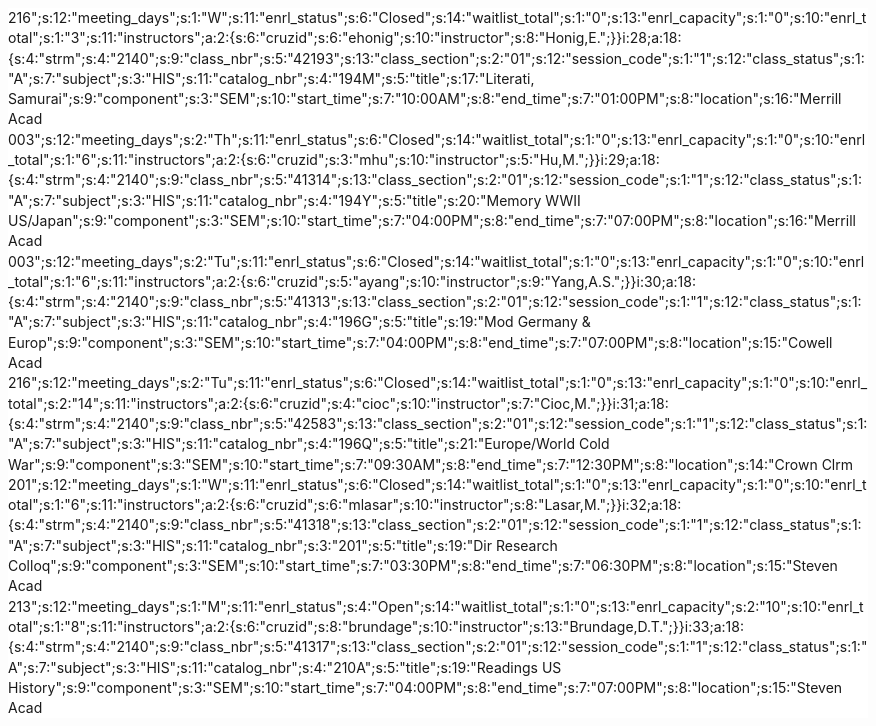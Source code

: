 216&quot;;s:12:&quot;meeting_days&quot;;s:1:&quot;W&quot;;s:11:&quot;enrl_status&quot;;s:6:&quot;Closed&quot;;s:14:&quot;waitlist_total&quot;;s:1:&quot;0&quot;;s:13:&quot;enrl_capacity&quot;;s:1:&quot;0&quot;;s:10:&quot;enrl_total&quot;;s:1:&quot;3&quot;;s:11:&quot;instructors&quot;;a:2:{s:6:&quot;cruzid&quot;;s:6:&quot;ehonig&quot;;s:10:&quot;instructor&quot;;s:8:&quot;Honig,E.&quot;;}}i:28;a:18:{s:4:&quot;strm&quot;;s:4:&quot;2140&quot;;s:9:&quot;class_nbr&quot;;s:5:&quot;42193&quot;;s:13:&quot;class_section&quot;;s:2:&quot;01&quot;;s:12:&quot;session_code&quot;;s:1:&quot;1&quot;;s:12:&quot;class_status&quot;;s:1:&quot;A&quot;;s:7:&quot;subject&quot;;s:3:&quot;HIS&quot;;s:11:&quot;catalog_nbr&quot;;s:4:&quot;194M&quot;;s:5:&quot;title&quot;;s:17:&quot;Literati, Samurai&quot;;s:9:&quot;component&quot;;s:3:&quot;SEM&quot;;s:10:&quot;start_time&quot;;s:7:&quot;10:00AM&quot;;s:8:&quot;end_time&quot;;s:7:&quot;01:00PM&quot;;s:8:&quot;location&quot;;s:16:&quot;Merrill Acad 003&quot;;s:12:&quot;meeting_days&quot;;s:2:&quot;Th&quot;;s:11:&quot;enrl_status&quot;;s:6:&quot;Closed&quot;;s:14:&quot;waitlist_total&quot;;s:1:&quot;0&quot;;s:13:&quot;enrl_capacity&quot;;s:1:&quot;0&quot;;s:10:&quot;enrl_total&quot;;s:1:&quot;6&quot;;s:11:&quot;instructors&quot;;a:2:{s:6:&quot;cruzid&quot;;s:3:&quot;mhu&quot;;s:10:&quot;instructor&quot;;s:5:&quot;Hu,M.&quot;;}}i:29;a:18:{s:4:&quot;strm&quot;;s:4:&quot;2140&quot;;s:9:&quot;class_nbr&quot;;s:5:&quot;41314&quot;;s:13:&quot;class_section&quot;;s:2:&quot;01&quot;;s:12:&quot;session_code&quot;;s:1:&quot;1&quot;;s:12:&quot;class_status&quot;;s:1:&quot;A&quot;;s:7:&quot;subject&quot;;s:3:&quot;HIS&quot;;s:11:&quot;catalog_nbr&quot;;s:4:&quot;194Y&quot;;s:5:&quot;title&quot;;s:20:&quot;Memory WWII US/Japan&quot;;s:9:&quot;component&quot;;s:3:&quot;SEM&quot;;s:10:&quot;start_time&quot;;s:7:&quot;04:00PM&quot;;s:8:&quot;end_time&quot;;s:7:&quot;07:00PM&quot;;s:8:&quot;location&quot;;s:16:&quot;Merrill Acad 003&quot;;s:12:&quot;meeting_days&quot;;s:2:&quot;Tu&quot;;s:11:&quot;enrl_status&quot;;s:6:&quot;Closed&quot;;s:14:&quot;waitlist_total&quot;;s:1:&quot;0&quot;;s:13:&quot;enrl_capacity&quot;;s:1:&quot;0&quot;;s:10:&quot;enrl_total&quot;;s:1:&quot;6&quot;;s:11:&quot;instructors&quot;;a:2:{s:6:&quot;cruzid&quot;;s:5:&quot;ayang&quot;;s:10:&quot;instructor&quot;;s:9:&quot;Yang,A.S.&quot;;}}i:30;a:18:{s:4:&quot;strm&quot;;s:4:&quot;2140&quot;;s:9:&quot;class_nbr&quot;;s:5:&quot;41313&quot;;s:13:&quot;class_section&quot;;s:2:&quot;01&quot;;s:12:&quot;session_code&quot;;s:1:&quot;1&quot;;s:12:&quot;class_status&quot;;s:1:&quot;A&quot;;s:7:&quot;subject&quot;;s:3:&quot;HIS&quot;;s:11:&quot;catalog_nbr&quot;;s:4:&quot;196G&quot;;s:5:&quot;title&quot;;s:19:&quot;Mod Germany &amp; Europ&quot;;s:9:&quot;component&quot;;s:3:&quot;SEM&quot;;s:10:&quot;start_time&quot;;s:7:&quot;04:00PM&quot;;s:8:&quot;end_time&quot;;s:7:&quot;07:00PM&quot;;s:8:&quot;location&quot;;s:15:&quot;Cowell Acad 216&quot;;s:12:&quot;meeting_days&quot;;s:2:&quot;Tu&quot;;s:11:&quot;enrl_status&quot;;s:6:&quot;Closed&quot;;s:14:&quot;waitlist_total&quot;;s:1:&quot;0&quot;;s:13:&quot;enrl_capacity&quot;;s:1:&quot;0&quot;;s:10:&quot;enrl_total&quot;;s:2:&quot;14&quot;;s:11:&quot;instructors&quot;;a:2:{s:6:&quot;cruzid&quot;;s:4:&quot;cioc&quot;;s:10:&quot;instructor&quot;;s:7:&quot;Cioc,M.&quot;;}}i:31;a:18:{s:4:&quot;strm&quot;;s:4:&quot;2140&quot;;s:9:&quot;class_nbr&quot;;s:5:&quot;42583&quot;;s:13:&quot;class_section&quot;;s:2:&quot;01&quot;;s:12:&quot;session_code&quot;;s:1:&quot;1&quot;;s:12:&quot;class_status&quot;;s:1:&quot;A&quot;;s:7:&quot;subject&quot;;s:3:&quot;HIS&quot;;s:11:&quot;catalog_nbr&quot;;s:4:&quot;196Q&quot;;s:5:&quot;title&quot;;s:21:&quot;Europe/World Cold War&quot;;s:9:&quot;component&quot;;s:3:&quot;SEM&quot;;s:10:&quot;start_time&quot;;s:7:&quot;09:30AM&quot;;s:8:&quot;end_time&quot;;s:7:&quot;12:30PM&quot;;s:8:&quot;location&quot;;s:14:&quot;Crown Clrm 201&quot;;s:12:&quot;meeting_days&quot;;s:1:&quot;W&quot;;s:11:&quot;enrl_status&quot;;s:6:&quot;Closed&quot;;s:14:&quot;waitlist_total&quot;;s:1:&quot;0&quot;;s:13:&quot;enrl_capacity&quot;;s:1:&quot;0&quot;;s:10:&quot;enrl_total&quot;;s:1:&quot;6&quot;;s:11:&quot;instructors&quot;;a:2:{s:6:&quot;cruzid&quot;;s:6:&quot;mlasar&quot;;s:10:&quot;instructor&quot;;s:8:&quot;Lasar,M.&quot;;}}i:32;a:18:{s:4:&quot;strm&quot;;s:4:&quot;2140&quot;;s:9:&quot;class_nbr&quot;;s:5:&quot;41318&quot;;s:13:&quot;class_section&quot;;s:2:&quot;01&quot;;s:12:&quot;session_code&quot;;s:1:&quot;1&quot;;s:12:&quot;class_status&quot;;s:1:&quot;A&quot;;s:7:&quot;subject&quot;;s:3:&quot;HIS&quot;;s:11:&quot;catalog_nbr&quot;;s:3:&quot;201&quot;;s:5:&quot;title&quot;;s:19:&quot;Dir Research Colloq&quot;;s:9:&quot;component&quot;;s:3:&quot;SEM&quot;;s:10:&quot;start_time&quot;;s:7:&quot;03:30PM&quot;;s:8:&quot;end_time&quot;;s:7:&quot;06:30PM&quot;;s:8:&quot;location&quot;;s:15:&quot;Steven Acad 213&quot;;s:12:&quot;meeting_days&quot;;s:1:&quot;M&quot;;s:11:&quot;enrl_status&quot;;s:4:&quot;Open&quot;;s:14:&quot;waitlist_total&quot;;s:1:&quot;0&quot;;s:13:&quot;enrl_capacity&quot;;s:2:&quot;10&quot;;s:10:&quot;enrl_total&quot;;s:1:&quot;8&quot;;s:11:&quot;instructors&quot;;a:2:{s:6:&quot;cruzid&quot;;s:8:&quot;brundage&quot;;s:10:&quot;instructor&quot;;s:13:&quot;Brundage,D.T.&quot;;}}i:33;a:18:{s:4:&quot;strm&quot;;s:4:&quot;2140&quot;;s:9:&quot;class_nbr&quot;;s:5:&quot;41317&quot;;s:13:&quot;class_section&quot;;s:2:&quot;01&quot;;s:12:&quot;session_code&quot;;s:1:&quot;1&quot;;s:12:&quot;class_status&quot;;s:1:&quot;A&quot;;s:7:&quot;subject&quot;;s:3:&quot;HIS&quot;;s:11:&quot;catalog_nbr&quot;;s:4:&quot;210A&quot;;s:5:&quot;title&quot;;s:19:&quot;Readings US History&quot;;s:9:&quot;component&quot;;s:3:&quot;SEM&quot;;s:10:&quot;start_time&quot;;s:7:&quot;04:00PM&quot;;s:8:&quot;end_time&quot;;s:7:&quot;07:00PM&quot;;s:8:&quot;location&quot;;s:15:&quot;Steven Acad